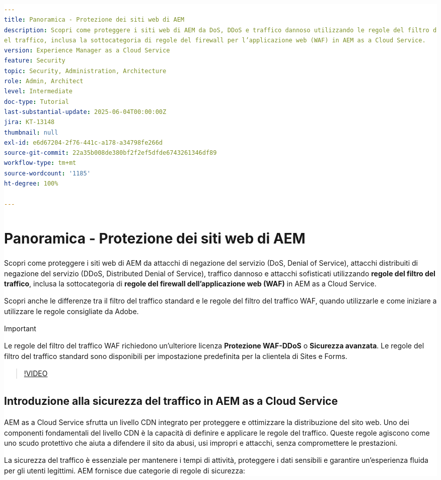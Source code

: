 ```yaml
---
title: Panoramica - Protezione dei siti web di AEM
description: Scopri come proteggere i siti web di AEM da DoS, DDoS e traffico dannoso utilizzando le regole del filtro del traffico, inclusa la sottocategoria di regole del firewall per l’applicazione web (WAF) in AEM as a Cloud Service.
version: Experience Manager as a Cloud Service
feature: Security
topic: Security, Administration, Architecture
role: Admin, Architect
level: Intermediate
doc-type: Tutorial
last-substantial-update: 2025-06-04T00:00:00Z
jira: KT-13148
thumbnail: null
exl-id: e6d67204-2f76-441c-a178-a34798fe266d
source-git-commit: 22a35b008de380bf2f2ef5dfde6743261346df89
workflow-type: tm+mt
source-wordcount: '1185'
ht-degree: 100%

---
```


# Panoramica - Protezione dei siti web di AEM

Scopri come proteggere i siti web di AEM da attacchi di negazione del servizio (DoS, Denial of Service), attacchi distribuiti di negazione del servizio (DDoS, Distributed Denial of Service), traffico dannoso e attacchi sofisticati utilizzando **regole del filtro del traffico**, inclusa la sottocategoria di **regole del firewall dell’applicazione web (WAF)** in AEM as a Cloud Service.

Scopri anche le differenze tra il filtro del traffico standard e le regole del filtro del traffico WAF, quando utilizzarle e come iniziare a utilizzare le regole consigliate da Adobe.

>[!IMPORTANT]
>
> Le regole del filtro del traffico WAF richiedono un’ulteriore licenza **Protezione WAF-DDoS** o **Sicurezza avanzata**. Le regole del filtro del traffico standard sono disponibili per impostazione predefinita per la clientela di Sites e Forms.


>[!VIDEO](https://video.tv.adobe.com/v/3469394/?quality=12&learn=on)

## Introduzione alla sicurezza del traffico in AEM as a Cloud Service

AEM as a Cloud Service sfrutta un livello CDN integrato per proteggere e ottimizzare la distribuzione del sito web. Uno dei componenti fondamentali del livello CDN è la capacità di definire e applicare le regole del traffico. Queste regole agiscono come uno scudo protettivo che aiuta a difendere il sito da abusi, usi impropri e attacchi, senza compromettere le prestazioni.

La sicurezza del traffico è essenziale per mantenere i tempi di attività, proteggere i dati sensibili e garantire un’esperienza fluida per gli utenti legittimi. AEM fornisce due categorie di regole di sicurezza:
